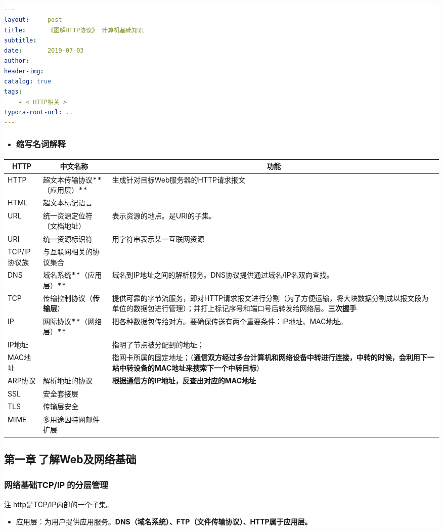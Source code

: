 ```yaml
---
layout:     post
title:      《图解HTTP协议》 计算机基础知识
subtitle:  
date:       2019-07-03
author:     
header-img: 
catalog: true
tags:
    - < HTTP相关 >
typora-root-url: ..
---
```


- ### 缩写名词解释

| HTTP         | 中文名称                     | 功能                                                         |
| ------------ | ---------------------------- | ------------------------------------------------------------ |
| HTTP         | 超文本传输协议**（应用层）** |生成针对目标Web服务器的HTTP请求报文                                                              |
| HTML         | 超文本标记语言               |                                                              |
| URL          | 统一资源定位符（文档地址）   | 表示资源的地点。是URI的子集。                                |
| URI          | 统一资源标识符               | 用字符串表示某一互联网资源                                   |
| TCP/IP协议族 | 与互联网相关的协议集合       |                                                              |
| DNS          | 域名系统**（应用层）**       | 域名到IP地址之间的解析服务。DNS协议提供通过域名/IP名双向查找。                 |
| TCP          | 传输控制协议（**传输层**）   | 提供可靠的字节流服务，即对HTTP请求报文进行分割（为了方便运输，将大块数据分割成以报文段为单位的数据包进行管理）；并打上标记序号和端口号后转发给网络层。**三次握手** |
| IP           | 网际协议**（网络层）**       | 把各种数据包传给对方。要确保传送有两个重要条件：IP地址、MAC地址。 |
| IP地址       |                              | 指明了节点被分配到的地址；                                   |
| MAC地址      |                              | 指网卡所属的固定地址；（**通信双方经过多台计算机和网络设备中转进行连接，中转的时候，会利用下一站中转设备的MAC地址来搜索下一个中转目标**）       |
| ARP协议      | 解析地址的协议               | **根据通信方的IP地址，反查出对应的MAC地址**                  |
| SSL          | 安全套接层                   |                                                              |
| TLS          | 传输层安全                   |                                                              |
| MIME         | 多用途因特网邮件扩展         |                                                              |


## 第一章 了解Web及网络基础

### 网络基础TCP/IP 的分层管理

注 http是TCP/IP内部的一个子集。

- 应用层：为用户提供应用服务。**DNS（域名系统）、FTP（文件传输协议）、HTTP属于应用层。**
